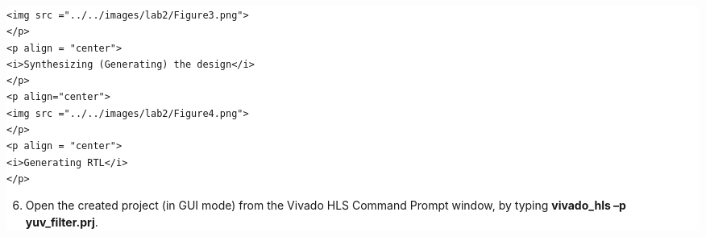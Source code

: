     <img src ="../../images/lab2/Figure3.png">
    </p>
    <p align = "center">
    <i>Synthesizing (Generating) the design</i>
    </p>
    <p align="center">
    <img src ="../../images/lab2/Figure4.png">
    </p>
    <p align = "center">
    <i>Generating RTL</i>
    </p>
6. Open the created project (in GUI mode) from the Vivado HLS Command Prompt window, by typing **vivado_hls –p yuv_filter.prj**.